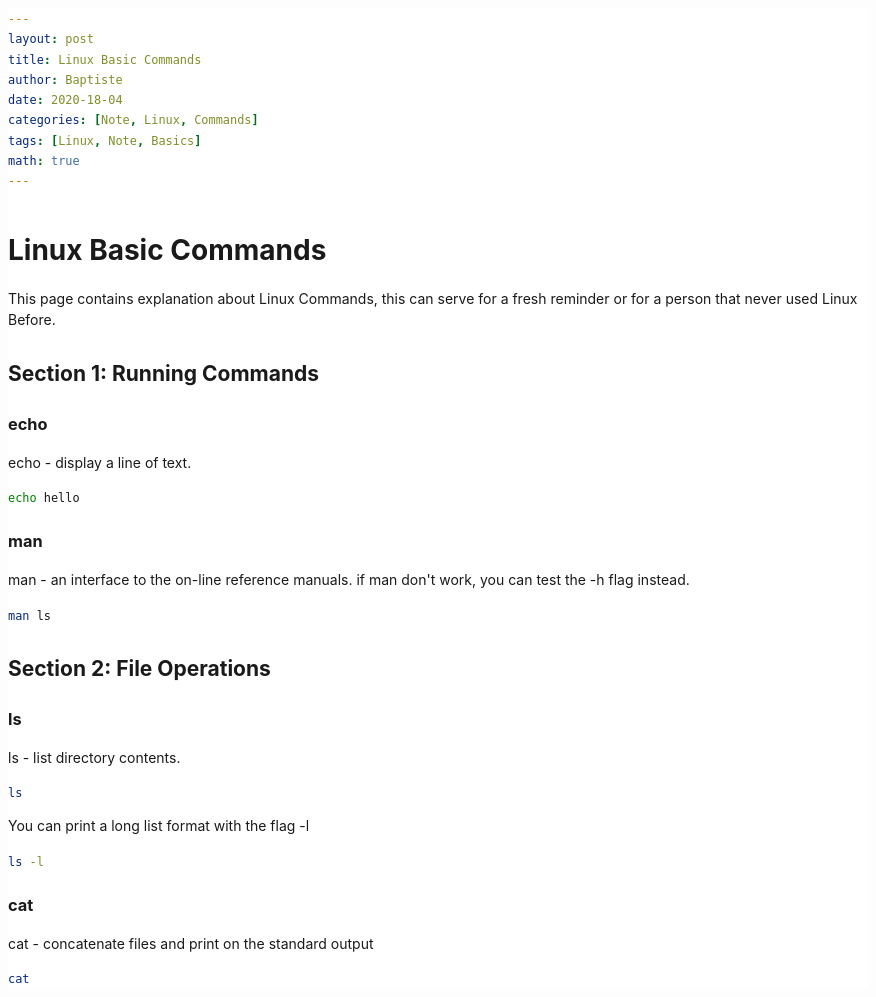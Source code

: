 ```yaml
---
layout: post
title: Linux Basic Commands
author: Baptiste
date: 2020-18-04
categories: [Note, Linux, Commands]
tags: [Linux, Note, Basics] 
math: true
--- 
```


# Linux Basic Commands

This page contains explanation about Linux Commands, this can serve for a fresh reminder or for a person that never used Linux Before.

## Section 1: Running Commands

### echo 
echo - display a line of text.
```bash 
echo hello
```

### man 
man - an interface to the on-line reference manuals.
if man don't work, you can test the -h flag instead.
```bash
man ls
```

## Section 2: File Operations

### ls
ls - list directory contents.
```bash 
ls
```
You can print a long list format with the flag -l
```bash 
ls -l
```

### cat 
cat - concatenate files and print on the standard output
```bash
cat
```
